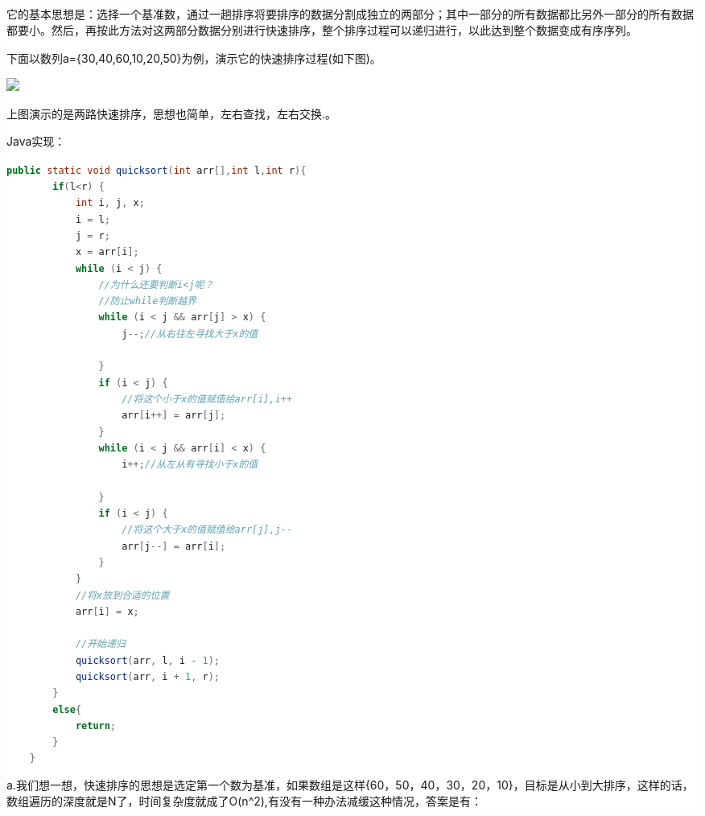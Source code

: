 它的基本思想是：选择一个基准数，通过一趟排序将要排序的数据分割成独立的两部分；其中一部分的所有数据都比另外一部分的所有数据都要小。然后，再按此方法对这两部分数据分别进行快速排序，整个排序过程可以递归进行，以此达到整个数据变成有序序列。

下面以数列a={30,40,60,10,20,50}为例，演示它的快速排序过程(如下图)。

![][4]

上图演示的是两路快速排序，思想也简单，左右查找，左右交换.。

Java实现：

```java
public static void quicksort(int arr[],int l,int r){
        if(l<r) {
            int i, j, x;
            i = l;
            j = r;
            x = arr[i];
            while (i < j) {
                //为什么还要判断i<j呢？
                //防止while判断越界
                while (i < j && arr[j] > x) {
                    j--;//从右往左寻找大于x的值

                }
                if (i < j) {
                    //将这个小于x的值赋值给arr[i],i++
                    arr[i++] = arr[j];
                }
                while (i < j && arr[i] < x) {
                    i++;//从左从有寻找小于x的值

                }
                if (i < j) {
                    //将这个大于x的值赋值给arr[j],j--
                    arr[j--] = arr[i];
                }
            }
            //将x放到合适的位置
            arr[i] = x;

            //开始递归
            quicksort(arr, l, i - 1);
            quicksort(arr, i + 1, r);
        }
        else{
            return;
        }
    }
```

a.我们想一想，快速排序的思想是选定第一个数为基准，如果数组是这样{60，50，40，30，20，10}，目标是从小到大排序，这样的话，数组遍历的深度就是N了，时间复杂度就成了O(n^2),有没有一种办法减缓这种情况，答案是有：


[1]: http://www.cnblogs.com/huhu1203/p/7725948.html
[3]: ./img/FBb6vqF.png
[4]: ./img/AFRf2m.jpg
[5]: ./img/ZzEFB3E.png